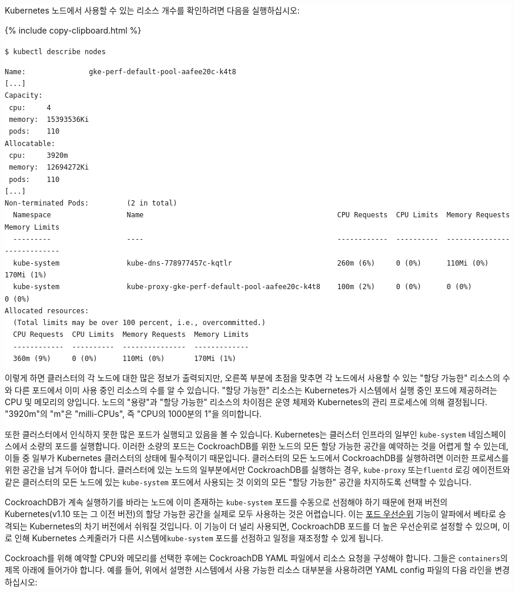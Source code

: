 Kubernetes 노드에서 사용할 수 있는 리소스 개수를 확인하려면 다음을 실행하십시오:

{% include copy-clipboard.html %}
~~~ shell
$ kubectl describe nodes
~~~

~~~
Name:               gke-perf-default-pool-aafee20c-k4t8
[...]
Capacity:
 cpu:     4
 memory:  15393536Ki
 pods:    110
Allocatable:
 cpu:     3920m
 memory:  12694272Ki
 pods:    110
[...]
Non-terminated Pods:         (2 in total)
  Namespace                  Name                                              CPU Requests  CPU Limits  Memory Requests  Memory Limits
  ---------                  ----                                              ------------  ----------  ---------------  -------------
  kube-system                kube-dns-778977457c-kqtlr                         260m (6%)     0 (0%)      110Mi (0%)       170Mi (1%)
  kube-system                kube-proxy-gke-perf-default-pool-aafee20c-k4t8    100m (2%)     0 (0%)      0 (0%)           0 (0%)
Allocated resources:
  (Total limits may be over 100 percent, i.e., overcommitted.)
  CPU Requests  CPU Limits  Memory Requests  Memory Limits
  ------------  ----------  ---------------  -------------
  360m (9%)     0 (0%)      110Mi (0%)       170Mi (1%)
~~~

이렇게 하면 클러스터의 각 노드에 대한 많은 정보가 출력되지만, 오른쪽 부분에 초점을 맞추면 각 노드에서 사용할 수 있는 "할당 가능한" 리소스의 수와 다른 포드에서 이미 사용 중인 리소스의 수를 알 수 있습니다. "할당 가능한" 리소스는 Kubernetes가 시스템에서 실행 중인 포드에 제공하려는 CPU 및 메모리의 양입니다. 노드의 "용량"과 "할당 가능한" 리소스의 차이점은 운영 체제와 Kubernetes의 관리 프로세스에 의해 결정됩니다. "3920m"의 "m"은 "milli-CPUs", 즉 "CPU의 1000분의 1"을 의미합니다.

또한 클러스터에서 인식하지 못한 많은 포드가 실행되고 있음을 볼 수 있습니다. Kubernetes는 클러스터 인프라의 일부인 `kube-system` 네임스페이스에서 소량의 포드를 실행합니다. 이러한 소량의 포드는 CockroachDB를 위한 노드의 모든 할당 가능한 공간을 예약하는 것을 어렵게 할 수 있는데, 이들 중 일부가 Kubernetes 클러스터의 상태에 필수적이기 때문입니다. 클러스터의 모든 노드에서 CockroachDB를 실행하려면 이러한 프로세스를 위한 공간을 남겨 두어야 합니다. 클러스터에 있는 노드의 일부분에서만 CockroachDB를 실행하는 경우, `kube-proxy` 또는`fluentd` 로깅 에이전트와 같은 클러스터의 모든 노드에 있는 `kube-system` 포드에서 사용되는 것 이외의 모든 "할당 가능한" 공간을 차지하도록 선택할 수 있습니다.

CockroachDB가 계속 실행하기를 바라는 노드에 이미 존재하는 `kube-system` 포드를 수동으로 선점해야 하기 때문에 현재 버전의 Kubernetes(v1.10 또는 그 이전 버전)의 할당 가능한 공간을 실제로 모두 사용하는 것은 어렵습니다. 이는 [포드 우선순위](https://kubernetes.io/docs/concepts/configuration/pod-priority-preemption/) 기능이 알파에서 베타로 승격되는 Kubernetes의 차기 버전에서 쉬워질 것입니다. 이 기능이 더 널리 사용되면, CockroachDB 포드를 더 높은 우선순위로 설정할 수 있으며, 이로 인해 Kubernetes 스케줄러가 다른 시스템에`kube-system` 포드를 선점하고 일정을 재조정할 수 있게 됩니다.

Cockroach를 위해 예약할 CPU와 메모리를 선택한 후에는 CockroachDB YAML 파일에서 리소스 요청을 구성해야 합니다. 그들은 `containers`의 제목 아래에 들어가야 합니다. 예를 들어, 위에서 설명한 시스템에서 사용 가능한 리소스 대부분을 사용하려면 YAML config 파일의 다음 라인을 변경하십시오:
